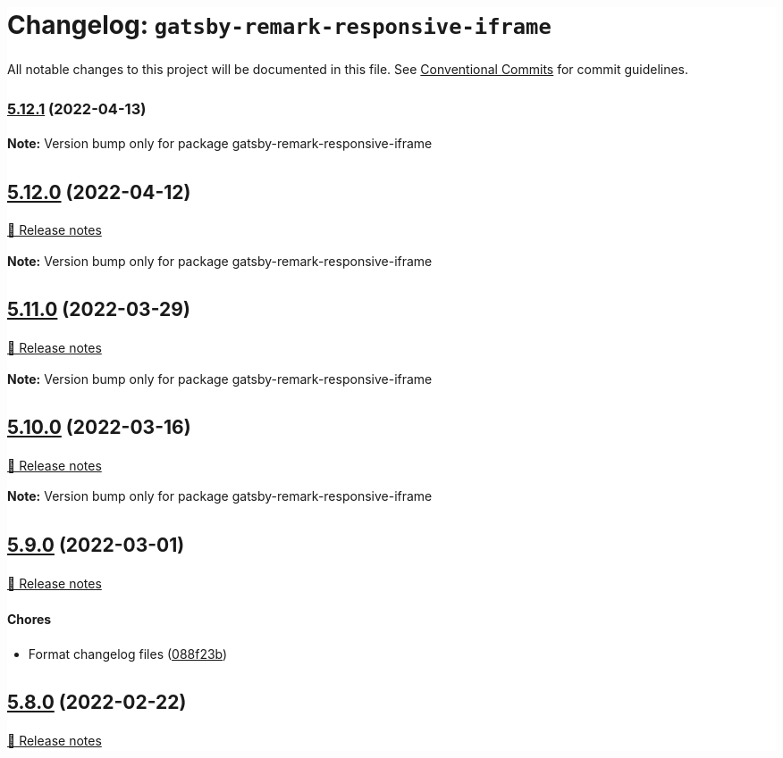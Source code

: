 # Changelog: `gatsby-remark-responsive-iframe`

All notable changes to this project will be documented in this file.
See [Conventional Commits](https://conventionalcommits.org) for commit guidelines.

### [5.12.1](https://github.com/gatsbyjs/gatsby/commits/gatsby-remark-responsive-iframe@5.12.1/packages/gatsby-remark-responsive-iframe) (2022-04-13)

**Note:** Version bump only for package gatsby-remark-responsive-iframe

## [5.12.0](https://github.com/gatsbyjs/gatsby/commits/gatsby-remark-responsive-iframe@5.12.0/packages/gatsby-remark-responsive-iframe) (2022-04-12)

[🧾 Release notes](https://www.gatsbyjs.com/docs/reference/release-notes/v4.12)

**Note:** Version bump only for package gatsby-remark-responsive-iframe

## [5.11.0](https://github.com/gatsbyjs/gatsby/commits/gatsby-remark-responsive-iframe@5.11.0/packages/gatsby-remark-responsive-iframe) (2022-03-29)

[🧾 Release notes](https://www.gatsbyjs.com/docs/reference/release-notes/v4.11)

**Note:** Version bump only for package gatsby-remark-responsive-iframe

## [5.10.0](https://github.com/gatsbyjs/gatsby/commits/gatsby-remark-responsive-iframe@5.10.0/packages/gatsby-remark-responsive-iframe) (2022-03-16)

[🧾 Release notes](https://www.gatsbyjs.com/docs/reference/release-notes/v4.10)

**Note:** Version bump only for package gatsby-remark-responsive-iframe

## [5.9.0](https://github.com/gatsbyjs/gatsby/commits/gatsby-remark-responsive-iframe@5.9.0/packages/gatsby-remark-responsive-iframe) (2022-03-01)

[🧾 Release notes](https://www.gatsbyjs.com/docs/reference/release-notes/v4.9)

#### Chores

- Format changelog files ([088f23b](https://github.com/gatsbyjs/gatsby/commit/088f23b084b67f746a383e06e9216cef83270317))

## [5.8.0](https://github.com/gatsbyjs/gatsby/commits/gatsby-remark-responsive-iframe@5.8.0/packages/gatsby-remark-responsive-iframe) (2022-02-22)

[🧾 Release notes](https://www.gatsbyjs.com/docs/reference/release-notes/v4.8)
